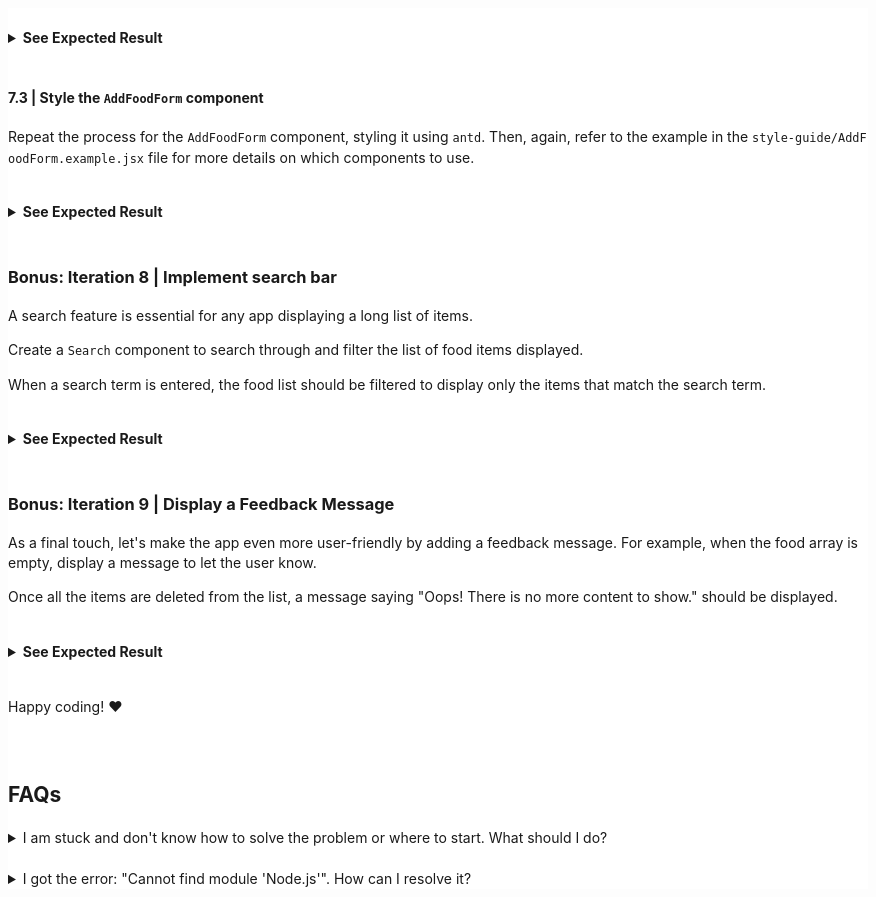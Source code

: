 <br>

<details><summary><b>See Expected Result</b></summary></details>

<br>


#### 7.3 | Style the `AddFoodForm` component

Repeat the process for the `AddFoodForm` component, styling it using `antd`. Then, again, refer to the example in the `style-guide/AddFoodForm.example.jsx` file for more details on which components to use.

<br>

<details><summary><b>See Expected Result</b></summary></details>

  <br>

### Bonus: Iteration 8 | Implement search bar

A search feature is essential for any app displaying a long list of items.

Create a `Search` component to search through and filter the list of food items displayed.

When a search term is entered, the food list should be filtered to display only the items that match the search term.

<br>

<details><summary><b>See Expected Result</b></summary></details>

<br>

### Bonus: Iteration 9 | Display a Feedback Message

As a final touch, let's make the app even more user-friendly by adding a feedback message. For example, when the food array is empty, display a message to let the user know.

Once all the items are deleted from the list, a message saying "Oops! There is no more content to show." should be displayed.

<br>

<details><summary><b>See Expected Result</b></summary></details>

<br>

Happy coding! :heart:

<br>

## FAQs

<details><summary>I am stuck and don't know how to solve the problem or where to start. What should I do?</summary></details>

  <br>

<details><summary>I got the error: "Cannot find module 'Node.js'". How can I resolve it?</summary></details>
